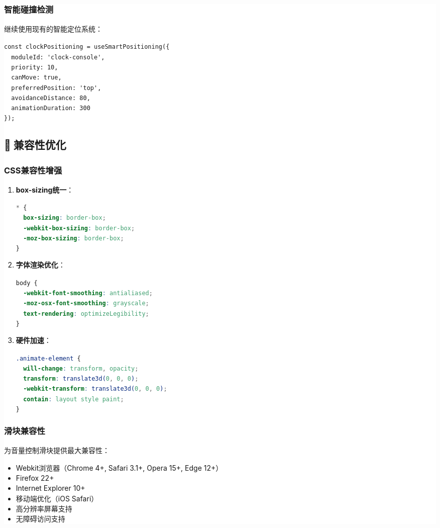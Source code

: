 ### 智能碰撞检测

继续使用现有的智能定位系统：
```tsx
const clockPositioning = useSmartPositioning({
  moduleId: 'clock-console',
  priority: 10,
  canMove: true,
  preferredPosition: 'top',
  avoidanceDistance: 80,
  animationDuration: 300
});
```

## 🔧 兼容性优化

### CSS兼容性增强

1. **box-sizing统一**：
   ```css
   * {
     box-sizing: border-box;
     -webkit-box-sizing: border-box;
     -moz-box-sizing: border-box;
   }
   ```

2. **字体渲染优化**：
   ```css
   body {
     -webkit-font-smoothing: antialiased;
     -moz-osx-font-smoothing: grayscale;
     text-rendering: optimizeLegibility;
   }
   ```

3. **硬件加速**：
   ```css
   .animate-element {
     will-change: transform, opacity;
     transform: translate3d(0, 0, 0);
     -webkit-transform: translate3d(0, 0, 0);
     contain: layout style paint;
   }
   ```

### 滑块兼容性

为音量控制滑块提供最大兼容性：
- Webkit浏览器（Chrome 4+, Safari 3.1+, Opera 15+, Edge 12+）
- Firefox 22+
- Internet Explorer 10+
- 移动端优化（iOS Safari）
- 高分辨率屏幕支持
- 无障碍访问支持
